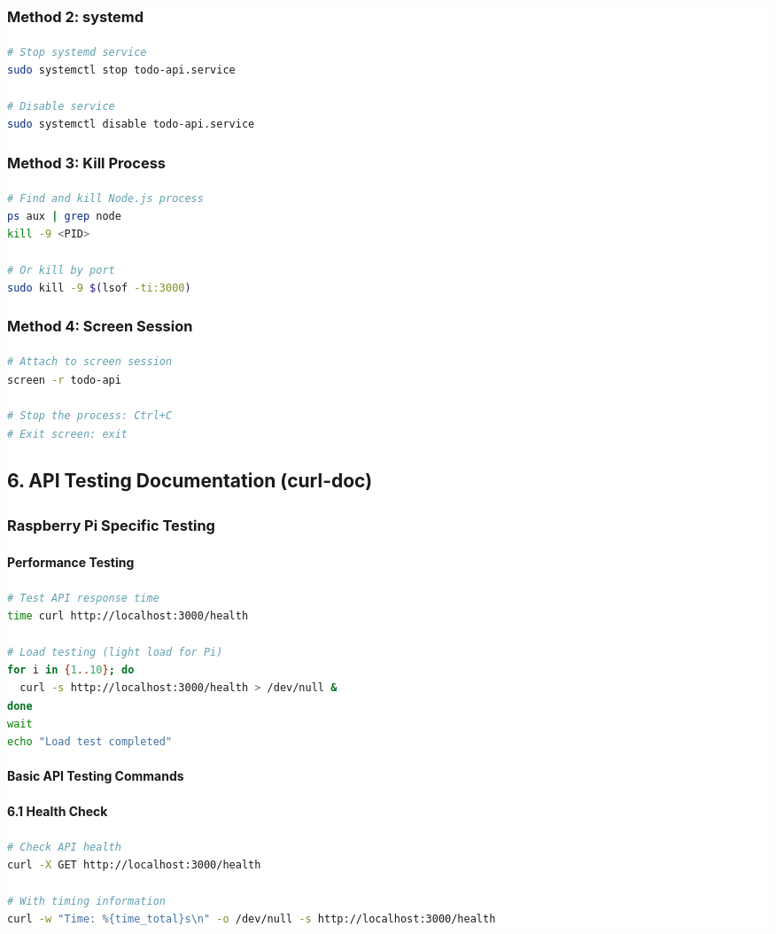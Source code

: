 ### Method 2: systemd
```bash
# Stop systemd service
sudo systemctl stop todo-api.service

# Disable service
sudo systemctl disable todo-api.service
```

### Method 3: Kill Process
```bash
# Find and kill Node.js process
ps aux | grep node
kill -9 <PID>

# Or kill by port
sudo kill -9 $(lsof -ti:3000)
```

### Method 4: Screen Session
```bash
# Attach to screen session
screen -r todo-api

# Stop the process: Ctrl+C
# Exit screen: exit
```

## 6. API Testing Documentation (curl-doc)

### Raspberry Pi Specific Testing

#### Performance Testing
```bash
# Test API response time
time curl http://localhost:3000/health

# Load testing (light load for Pi)
for i in {1..10}; do
  curl -s http://localhost:3000/health > /dev/null &
done
wait
echo "Load test completed"
```

#### Basic API Testing Commands

#### 6.1 Health Check
```bash
# Check API health
curl -X GET http://localhost:3000/health

# With timing information
curl -w "Time: %{time_total}s\n" -o /dev/null -s http://localhost:3000/health
```
